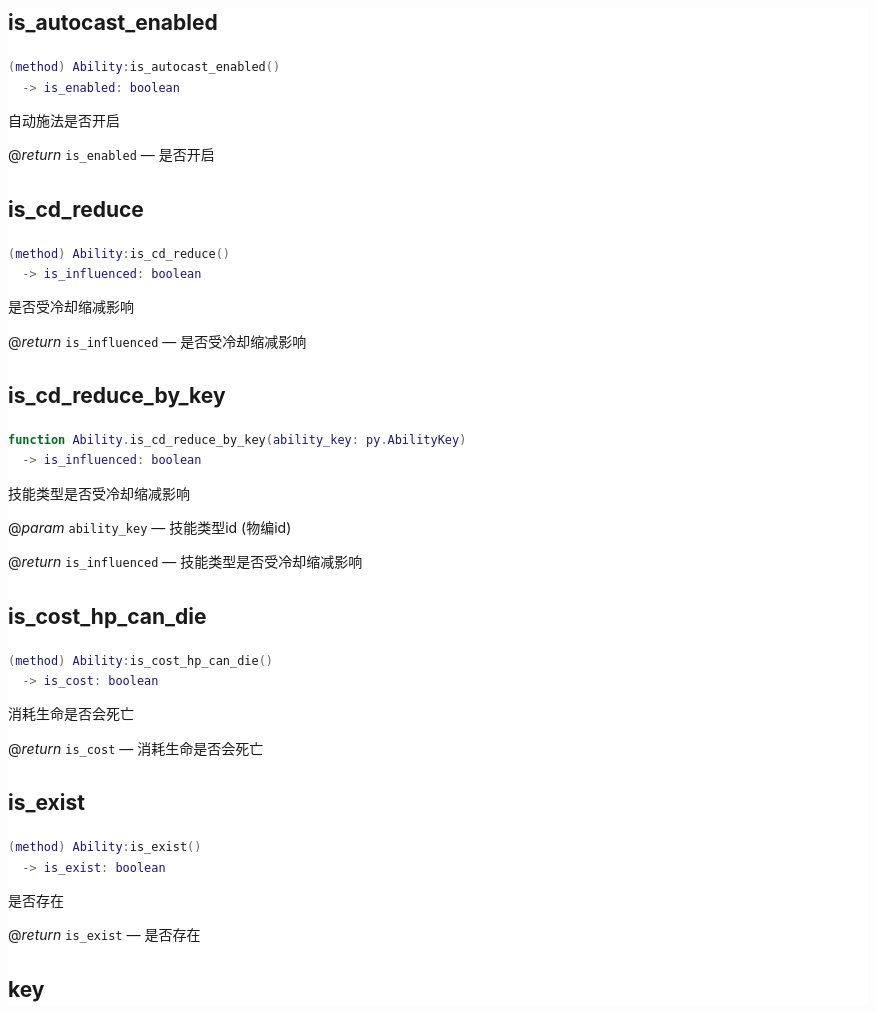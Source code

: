 ## is_autocast_enabled

```lua
(method) Ability:is_autocast_enabled()
  -> is_enabled: boolean
```

自动施法是否开启

@*return* `is_enabled` — 是否开启
## is_cd_reduce

```lua
(method) Ability:is_cd_reduce()
  -> is_influenced: boolean
```

是否受冷却缩减影响

@*return* `is_influenced` — 是否受冷却缩减影响
## is_cd_reduce_by_key

```lua
function Ability.is_cd_reduce_by_key(ability_key: py.AbilityKey)
  -> is_influenced: boolean
```

技能类型是否受冷却缩减影响

@*param* `ability_key` — 技能类型id (物编id)

@*return* `is_influenced` — 技能类型是否受冷却缩减影响
## is_cost_hp_can_die

```lua
(method) Ability:is_cost_hp_can_die()
  -> is_cost: boolean
```

消耗生命是否会死亡

@*return* `is_cost` — 消耗生命是否会死亡
## is_exist

```lua
(method) Ability:is_exist()
  -> is_exist: boolean
```

是否存在

@*return* `is_exist` — 是否存在
## key
